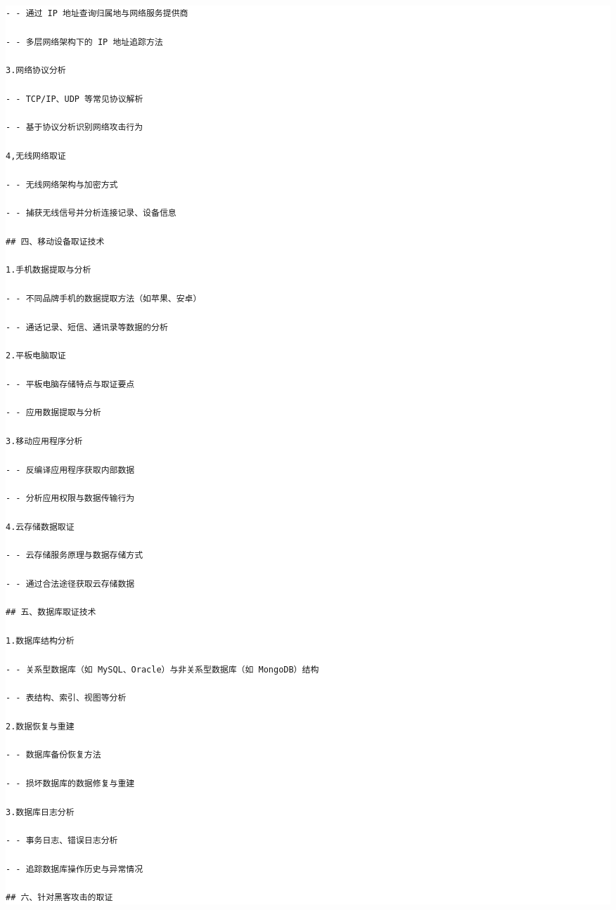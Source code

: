     - - 通过 IP 地址查询归属地与网络服务提供商

    - - 多层网络架构下的 IP 地址追踪方法

    3.网络协议分析

    - - TCP/IP、UDP 等常见协议解析

    - - 基于协议分析识别网络攻击行为

    4,无线网络取证

    - - 无线网络架构与加密方式

    - - 捕获无线信号并分析连接记录、设备信息

    ## 四、移动设备取证技术

    1.手机数据提取与分析

    - - 不同品牌手机的数据提取方法（如苹果、安卓）

    - - 通话记录、短信、通讯录等数据的分析

    2.平板电脑取证

    - - 平板电脑存储特点与取证要点

    - - 应用数据提取与分析

    3.移动应用程序分析

    - - 反编译应用程序获取内部数据

    - - 分析应用权限与数据传输行为

    4.云存储数据取证

    - - 云存储服务原理与数据存储方式

    - - 通过合法途径获取云存储数据

    ## 五、数据库取证技术

    1.数据库结构分析

    - - 关系型数据库（如 MySQL、Oracle）与非关系型数据库（如 MongoDB）结构

    - - 表结构、索引、视图等分析

    2.数据恢复与重建

    - - 数据库备份恢复方法

    - - 损坏数据库的数据修复与重建

    3.数据库日志分析

    - - 事务日志、错误日志分析

    - - 追踪数据库操作历史与异常情况

    ## 六、针对黑客攻击的取证
